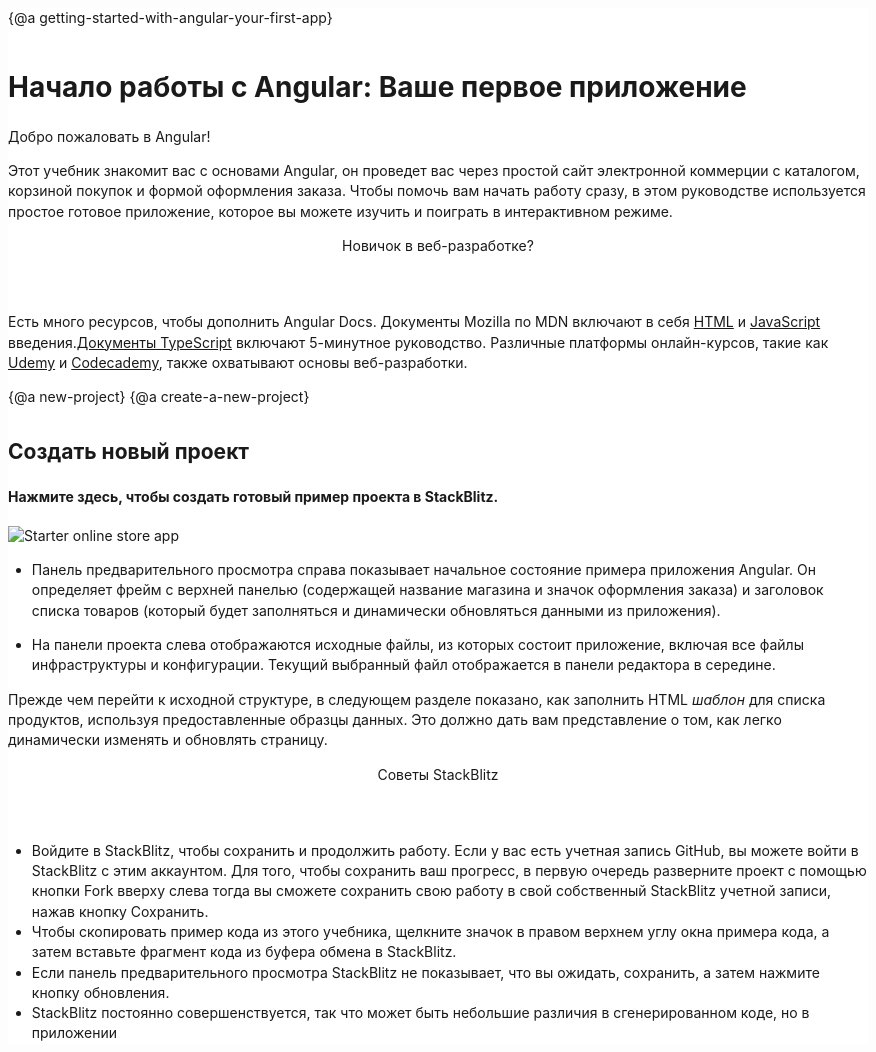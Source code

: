 {@a getting-started-with-angular-your-first-app}
# Начало работы с Angular: Ваше первое приложение

Добро пожаловать в Angular!

Этот учебник знакомит вас с основами Angular, он проведет вас через простой сайт электронной коммерции с каталогом, корзиной покупок и формой оформления заказа.
Чтобы помочь вам начать работу сразу, в этом руководстве используется простое готовое приложение, которое вы можете изучить и поиграть в интерактивном режиме.

<div class="callout is-helpful">
<header>Новичок в веб-разработке?</header>


Есть много ресурсов, чтобы дополнить Angular Docs. Документы Mozilla по MDN включают в себя [HTML](https://developer.mozilla.org/en-US/docs/Learn/HTML "Learning HTML: Guides and tutorials") и [JavaScript](https://developer.mozilla.org/en-US/docs/Web/JavaScript "JavaScript") введения.[Документы TypeScript](https://www.typescriptlang.org/docs/home.html "TypeScript documentation") включают 5-минутное руководство. Различные платформы онлайн-курсов, такие как [Udemy](http://www.udemy.com "Udemy online courses") и [Codecademy](https://www.codecademy.com/ "Codecademy online courses"), также охватывают основы веб-разработки.

</div>


{@a new-project}
{@a create-a-new-project}
## Создать новый проект

<h4>
<live-example name="getting-started-v0" noDownload>Нажмите здесь, чтобы создать готовый пример проекта в StackBlitz.</live-example>
</h4>

<div class="lightbox">
  <img src="generated/images/guide/start/new-app-all.gif" alt="Starter online store app">
</div>

* Панель предварительного просмотра справа показывает начальное состояние примера приложения Angular.
Он определяет фрейм с верхней панелью (содержащей название магазина и значок оформления заказа) и заголовок списка товаров (который будет заполняться и динамически обновляться данными из приложения).

* На панели проекта слева отображаются исходные файлы, из которых состоит приложение, включая все файлы инфраструктуры и конфигурации. Текущий выбранный файл отображается в панели редактора в середине.

Прежде чем перейти к исходной структуре, в следующем разделе показано, как заполнить HTML *шаблон* для списка продуктов, используя предоставленные образцы данных.
Это должно дать вам представление о том, как легко динамически изменять и обновлять страницу.

<div class="callout is-helpful">
<header>Советы StackBlitz</header>

* Войдите в StackBlitz, чтобы сохранить и продолжить работу.
Если у вас есть учетная запись GitHub, вы можете войти в StackBlitz
с этим аккаунтом. Для того, чтобы сохранить ваш прогресс, в первую очередь
разверните проект с помощью кнопки Fork вверху слева
тогда вы сможете сохранить свою работу в свой собственный StackBlitz
учетной записи, нажав кнопку Сохранить.
* Чтобы скопировать пример кода из этого учебника, щелкните значок
в правом верхнем углу окна примера кода, а затем вставьте
фрагмент кода из буфера обмена в StackBlitz.
* Если панель предварительного просмотра StackBlitz не показывает, что вы
ожидать, сохранить, а затем нажмите кнопку обновления.
* StackBlitz постоянно совершенствуется, так что может быть
небольшие различия в сгенерированном коде, но в приложении